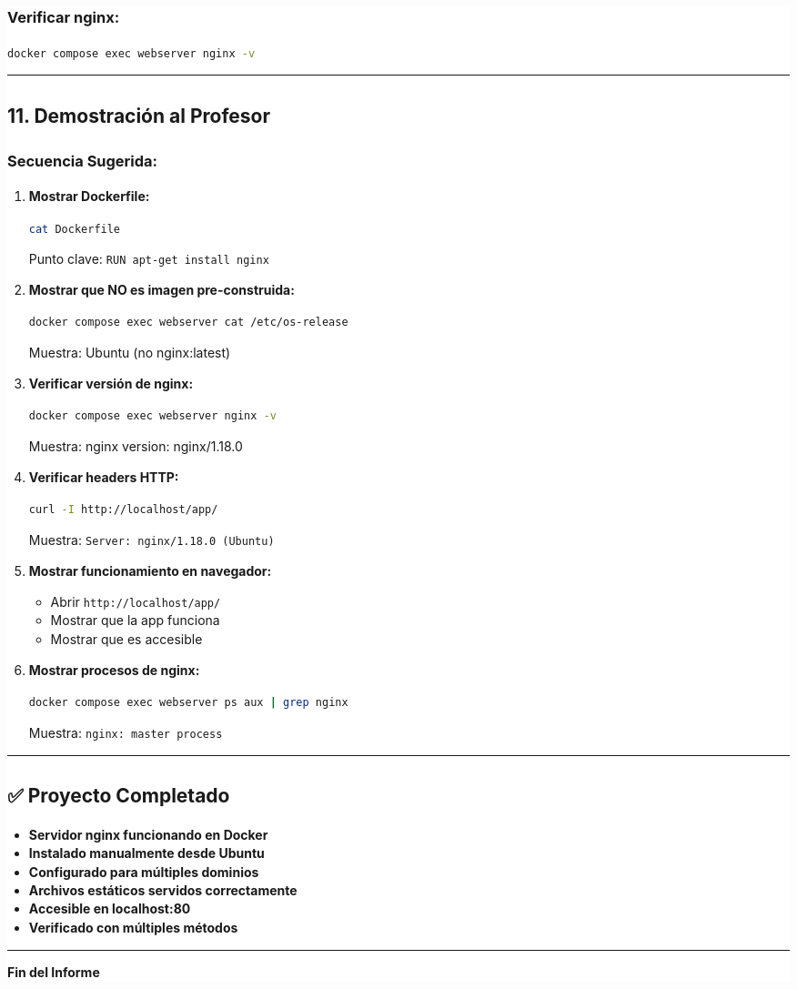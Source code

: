 ### Verificar nginx:
```bash
docker compose exec webserver nginx -v
```

---

## 11. Demostración al Profesor

### Secuencia Sugerida:

1. **Mostrar Dockerfile:**
   ```bash
   cat Dockerfile
   ```
   Punto clave: `RUN apt-get install nginx`

2. **Mostrar que NO es imagen pre-construida:**
   ```bash
   docker compose exec webserver cat /etc/os-release
   ```
   Muestra: Ubuntu (no nginx:latest)

3. **Verificar versión de nginx:**
   ```bash
   docker compose exec webserver nginx -v
   ```
   Muestra: nginx version: nginx/1.18.0

4. **Verificar headers HTTP:**
   ```bash
   curl -I http://localhost/app/
   ```
   Muestra: `Server: nginx/1.18.0 (Ubuntu)`

5. **Mostrar funcionamiento en navegador:**
   - Abrir `http://localhost/app/`
   - Mostrar que la app funciona
   - Mostrar que es accesible

6. **Mostrar procesos de nginx:**
   ```bash
   docker compose exec webserver ps aux | grep nginx
   ```
   Muestra: `nginx: master process`

---

## ✅ Proyecto Completado

- **Servidor nginx funcionando en Docker**
- **Instalado manualmente desde Ubuntu**
- **Configurado para múltiples dominios**
- **Archivos estáticos servidos correctamente**
- **Accesible en localhost:80**
- **Verificado con múltiples métodos**

---

**Fin del Informe**



